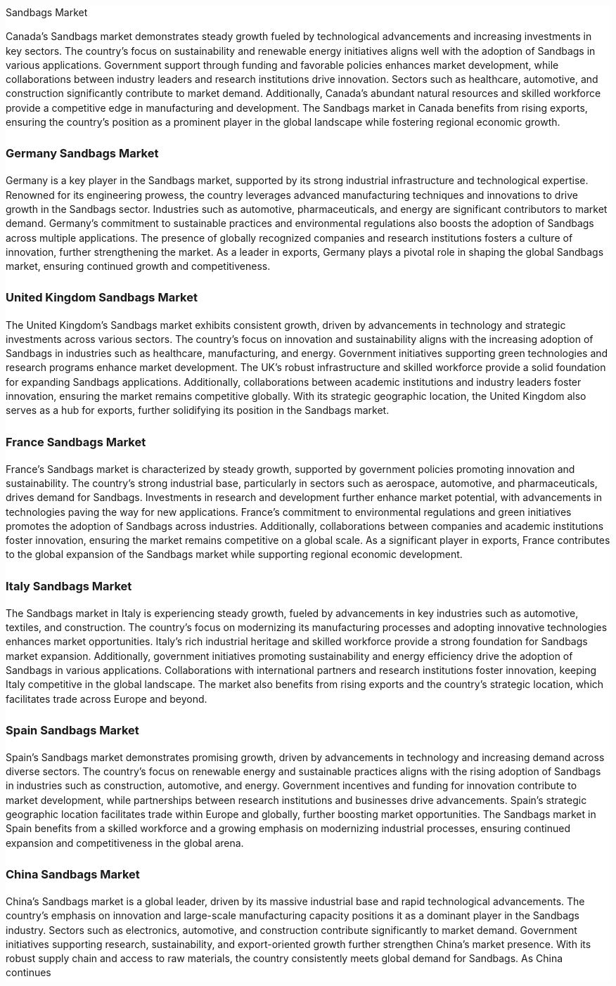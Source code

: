 Sandbags Market</h3><p>Canada&rsquo;s Sandbags market demonstrates steady growth fueled by technological advancements and increasing investments in key sectors. The country&rsquo;s focus on sustainability and renewable energy initiatives aligns well with the adoption of Sandbags in various applications. Government support through funding and favorable policies enhances market development, while collaborations between industry leaders and research institutions drive innovation. Sectors such as healthcare, automotive, and construction significantly contribute to market demand. Additionally, Canada&rsquo;s abundant natural resources and skilled workforce provide a competitive edge in manufacturing and development. The Sandbags market in Canada benefits from rising exports, ensuring the country&rsquo;s position as a prominent player in the global landscape while fostering regional economic growth.</p><h3>Germany Sandbags Market</h3><p>Germany is a key player in the Sandbags market, supported by its strong industrial infrastructure and technological expertise. Renowned for its engineering prowess, the country leverages advanced manufacturing techniques and innovations to drive growth in the Sandbags sector. Industries such as automotive, pharmaceuticals, and energy are significant contributors to market demand. Germany&rsquo;s commitment to sustainable practices and environmental regulations also boosts the adoption of Sandbags across multiple applications. The presence of globally recognized companies and research institutions fosters a culture of innovation, further strengthening the market. As a leader in exports, Germany plays a pivotal role in shaping the global Sandbags market, ensuring continued growth and competitiveness.</p><h3>United Kingdom Sandbags Market</h3><p>The United Kingdom&rsquo;s Sandbags market exhibits consistent growth, driven by advancements in technology and strategic investments across various sectors. The country&rsquo;s focus on innovation and sustainability aligns with the increasing adoption of Sandbags in industries such as healthcare, manufacturing, and energy. Government initiatives supporting green technologies and research programs enhance market development. The UK&rsquo;s robust infrastructure and skilled workforce provide a solid foundation for expanding Sandbags applications. Additionally, collaborations between academic institutions and industry leaders foster innovation, ensuring the market remains competitive globally. With its strategic geographic location, the United Kingdom also serves as a hub for exports, further solidifying its position in the Sandbags market.</p><h3>France Sandbags Market</h3><p>France&rsquo;s Sandbags market is characterized by steady growth, supported by government policies promoting innovation and sustainability. The country&rsquo;s strong industrial base, particularly in sectors such as aerospace, automotive, and pharmaceuticals, drives demand for Sandbags. Investments in research and development further enhance market potential, with advancements in technologies paving the way for new applications. France&rsquo;s commitment to environmental regulations and green initiatives promotes the adoption of Sandbags across industries. Additionally, collaborations between companies and academic institutions foster innovation, ensuring the market remains competitive on a global scale. As a significant player in exports, France contributes to the global expansion of the Sandbags market while supporting regional economic development.</p><h3>Italy Sandbags Market</h3><p>The Sandbags market in Italy is experiencing steady growth, fueled by advancements in key industries such as automotive, textiles, and construction. The country&rsquo;s focus on modernizing its manufacturing processes and adopting innovative technologies enhances market opportunities. Italy&rsquo;s rich industrial heritage and skilled workforce provide a strong foundation for Sandbags market expansion. Additionally, government initiatives promoting sustainability and energy efficiency drive the adoption of Sandbags in various applications. Collaborations with international partners and research institutions foster innovation, keeping Italy competitive in the global landscape. The market also benefits from rising exports and the country&rsquo;s strategic location, which facilitates trade across Europe and beyond.</p><h3>Spain Sandbags Market</h3><p>Spain&rsquo;s Sandbags market demonstrates promising growth, driven by advancements in technology and increasing demand across diverse sectors. The country&rsquo;s focus on renewable energy and sustainable practices aligns with the rising adoption of Sandbags in industries such as construction, automotive, and energy. Government incentives and funding for innovation contribute to market development, while partnerships between research institutions and businesses drive advancements. Spain&rsquo;s strategic geographic location facilitates trade within Europe and globally, further boosting market opportunities. The Sandbags market in Spain benefits from a skilled workforce and a growing emphasis on modernizing industrial processes, ensuring continued expansion and competitiveness in the global arena.</p><h3>China Sandbags Market</h3><p>China&rsquo;s Sandbags market is a global leader, driven by its massive industrial base and rapid technological advancements. The country&rsquo;s emphasis on innovation and large-scale manufacturing capacity positions it as a dominant player in the Sandbags industry. Sectors such as electronics, automotive, and construction contribute significantly to market demand. Government initiatives supporting research, sustainability, and export-oriented growth further strengthen China&rsquo;s market presence. With its robust supply chain and access to raw materials, the country consistently meets global demand for Sandbags. As China continues